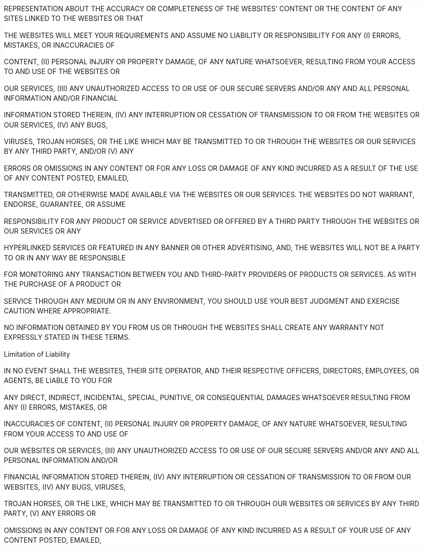 REPRESENTATION ABOUT THE ACCURACY OR COMPLETENESS OF THE WEBSITES’ CONTENT OR THE CONTENT OF ANY SITES LINKED TO THE WEBSITES OR THAT

THE WEBSITES WILL MEET YOUR REQUIREMENTS AND ASSUME NO LIABILITY OR RESPONSIBILITY FOR ANY (I) ERRORS, MISTAKES, OR INACCURACIES OF

CONTENT, (II) PERSONAL INJURY OR PROPERTY DAMAGE, OF ANY NATURE WHATSOEVER, RESULTING FROM YOUR ACCESS TO AND USE OF THE WEBSITES OR

OUR SERVICES, (III) ANY UNAUTHORIZED ACCESS TO OR USE OF OUR SECURE SERVERS AND/OR ANY AND ALL PERSONAL INFORMATION AND/OR FINANCIAL

INFORMATION STORED THEREIN, (IV) ANY INTERRUPTION OR CESSATION OF TRANSMISSION TO OR FROM THE WEBSITES OR OUR SERVICES, (IV) ANY BUGS,

VIRUSES, TROJAN HORSES, OR THE LIKE WHICH MAY BE TRANSMITTED TO OR THROUGH THE WEBSITES OR OUR SERVICES BY ANY THIRD PARTY, AND/OR (V) ANY

ERRORS OR OMISSIONS IN ANY CONTENT OR FOR ANY LOSS OR DAMAGE OF ANY KIND INCURRED AS A RESULT OF THE USE OF ANY CONTENT POSTED, EMAILED,

TRANSMITTED, OR OTHERWISE MADE AVAILABLE VIA THE WEBSITES OR OUR SERVICES. THE WEBSITES DO NOT WARRANT, ENDORSE, GUARANTEE, OR ASSUME

RESPONSIBILITY FOR ANY PRODUCT OR SERVICE ADVERTISED OR OFFERED BY A THIRD PARTY THROUGH THE WEBSITES OR OUR SERVICES OR ANY

HYPERLINKED SERVICES OR FEATURED IN ANY BANNER OR OTHER ADVERTISING, AND, THE WEBSITES WILL NOT BE A PARTY TO OR IN ANY WAY BE RESPONSIBLE

FOR MONITORING ANY TRANSACTION BETWEEN YOU AND THIRD-PARTY PROVIDERS OF PRODUCTS OR SERVICES. AS WITH THE PURCHASE OF A PRODUCT OR

SERVICE THROUGH ANY MEDIUM OR IN ANY ENVIRONMENT, YOU SHOULD USE YOUR BEST JUDGMENT AND EXERCISE CAUTION WHERE APPROPRIATE.

NO INFORMATION OBTAINED BY YOU FROM US OR THROUGH THE WEBSITES SHALL CREATE ANY WARRANTY NOT EXPRESSLY STATED IN THESE TERMS.

Limitation of Liability

IN NO EVENT SHALL THE WEBSITES, THEIR SITE OPERATOR, AND THEIR RESPECTIVE OFFICERS, DIRECTORS, EMPLOYEES, OR AGENTS, BE LIABLE TO YOU FOR

ANY DIRECT, INDIRECT, INCIDENTAL, SPECIAL, PUNITIVE, OR CONSEQUENTIAL DAMAGES WHATSOEVER RESULTING FROM ANY (I) ERRORS, MISTAKES, OR

INACCURACIES OF CONTENT, (II) PERSONAL INJURY OR PROPERTY DAMAGE, OF ANY NATURE WHATSOEVER, RESULTING FROM YOUR ACCESS TO AND USE OF

OUR WEBSITES OR SERVICES, (III) ANY UNAUTHORIZED ACCESS TO OR USE OF OUR SECURE SERVERS AND/OR ANY AND ALL PERSONAL INFORMATION AND/OR

FINANCIAL INFORMATION STORED THEREIN, (IV) ANY INTERRUPTION OR CESSATION OF TRANSMISSION TO OR FROM OUR WEBSITES, (IV) ANY BUGS, VIRUSES,

TROJAN HORSES, OR THE LIKE, WHICH MAY BE TRANSMITTED TO OR THROUGH OUR WEBSITES OR SERVICES BY ANY THIRD PARTY, (V) ANY ERRORS OR

OMISSIONS IN ANY CONTENT OR FOR ANY LOSS OR DAMAGE OF ANY KIND INCURRED AS A RESULT OF YOUR USE OF ANY CONTENT POSTED, EMAILED,
